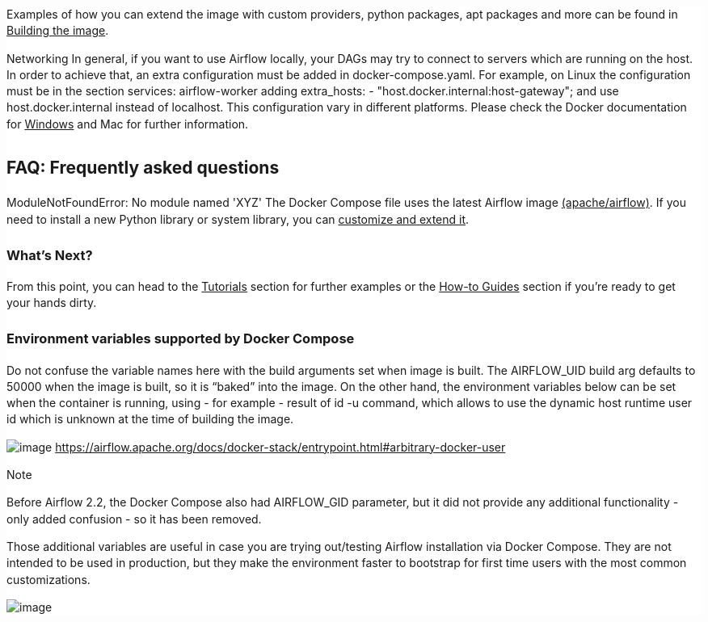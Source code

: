 Examples of how you can extend the image with custom providers, python packages, apt packages and more can be found in [Building the image](https://airflow.apache.org/docs/docker-stack/build.html).
  
  Networking
In general, if you want to use Airflow locally, your DAGs may try to connect to servers which are running on the host. In order to achieve that, an extra configuration must be added in docker-compose.yaml. For example, on Linux the configuration must be in the section services: airflow-worker adding extra_hosts: - "host.docker.internal:host-gateway"; and use host.docker.internal instead of localhost. This configuration vary in different platforms. Please check the Docker documentation for [Windows](https://docs.docker.com/desktop/networking/#use-cases-and-workarounds) and Mac for further information.  
  
  
  
## FAQ: Frequently asked questions
ModuleNotFoundError: No module named 'XYZ'
The Docker Compose file uses the latest Airflow image [(apache/airflow)](https://hub.docker.com/r/apache/airflow). 
If you need to install a new Python library or system library, you can [customize and extend it](https://airflow.apache.org/docs/docker-stack/index.html).



### What’s Next?
From this point, you can head to the [Tutorials](https://airflow.apache.org/docs/apache-airflow/stable/tutorial/index.html) section for further examples or the [How-to Guides](https://airflow.apache.org/docs/apache-airflow/stable/howto/index.html) section if you’re ready to get your hands dirty.
  
  
### Environment variables supported by Docker Compose
Do not confuse the variable names here with the build arguments set when image is built. The AIRFLOW_UID build arg defaults to 50000 when the image is built, so it is “baked” into the image. On the other hand, the environment variables below can be set when the container is running, using - for example - result of id -u command, which allows to use the dynamic host runtime user id which is unknown at the time of building the image.
  
  ![image](https://user-images.githubusercontent.com/77673886/221150992-3c6851c7-b531-476f-ae06-b210ba392995.png)
https://airflow.apache.org/docs/docker-stack/entrypoint.html#arbitrary-docker-user
  
  Note

Before Airflow 2.2, the Docker Compose also had AIRFLOW_GID parameter, but it did not provide any additional functionality - only added confusion - so it has been removed.

Those additional variables are useful in case you are trying out/testing Airflow installation via Docker Compose. They are not intended to be used in production, but they make the environment faster to bootstrap for first time users with the most common customizations.
  
  ![image](https://user-images.githubusercontent.com/77673886/221151185-2249ee4a-a96b-41ac-80a1-1b2967d013af.png)


  
  
  
  
  
  


